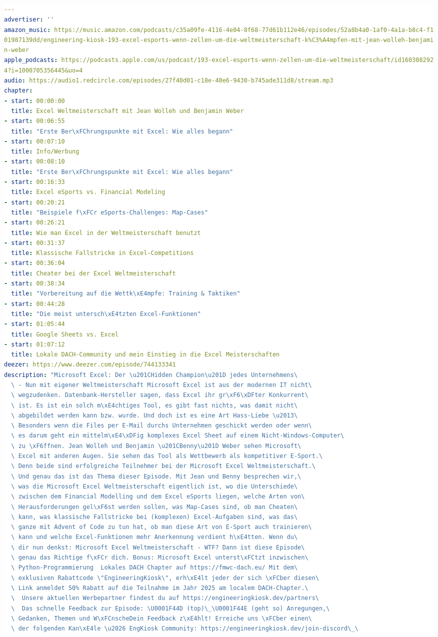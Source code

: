 ```yaml
---
advertiser: ''
amazon_music: https://music.amazon.com/podcasts/c35a09fe-4116-4e04-8f68-77d61b112e46/episodes/52a8b4a0-1af0-4a1a-b8c4-f101987139dd/engineering-kiosk-193-excel-esports-wenn-zellen-um-die-weltmeisterschaft-k%C3%A4mpfen-mit-jean-wolleh-benjamin-weber
apple_podcasts: https://podcasts.apple.com/us/podcast/193-excel-esports-wenn-zellen-um-die-weltmeisterschaft/id1603082924?i=1000705356445&uo=4
audio: https://audio1.redcircle.com/episodes/27f40d01-c18e-40e6-9430-b745ade311d8/stream.mp3
chapter:
- start: 00:00:00
  title: Excel Weltmeisterschaft mit Jean Wolleh und Benjamin Weber
- start: 00:06:55
  title: "Erste Ber\xFChrungspunkte mit Excel: Wie alles begann"
- start: 00:07:10
  title: Info/Werbung
- start: 00:08:10
  title: "Erste Ber\xFChrungspunkte mit Excel: Wie alles begann"
- start: 00:16:33
  title: Excel eSports vs. Financial Modeling
- start: 00:20:21
  title: "Beispiele f\xFCr eSports-Challenges: Map-Cases"
- start: 00:26:21
  title: Wie man Excel in der Weltmeisterschaft benutzt
- start: 00:31:37
  title: Klassische Fallstricke in Excel-Competitions
- start: 00:36:04
  title: Cheater bei der Excel Weltmeisterschaft
- start: 00:38:34
  title: "Vorbereitung auf die Wettk\xE4mpfe: Training & Taktiken"
- start: 00:44:28
  title: "Die meist untersch\xE4tzten Excel-Funktionen"
- start: 01:05:44
  title: Google Sheets vs. Excel
- start: 01:07:12
  title: Lokale DACH-Community und mein Einstieg in die Excel Meisterschaften
deezer: https://www.deezer.com/episode/744133341
description: "Microsoft Excel: Der \u201CHidden Champion\u201D jedes Unternehmens\
  \ - Nun mit eigener Weltmeisterschaft Microsoft Excel ist aus der modernen IT nicht\
  \ wegzudenken. Datenbank-Hersteller sagen, dass Excel ihr gr\xF6\xDFter Konkurrent\
  \ ist. Es ist ein solch m\xE4chtiges Tool, es gibt fast nichts, was damit nicht\
  \ abgebildet werden kann bzw. wurde. Und doch ist es eine Art Hass-Liebe \u2013\
  \ Besonders wenn die Files per E-Mail durchs Unternehmen geschickt werden oder wenn\
  \ es darum geht ein mittelm\xE4\xDFig komplexes Excel Sheet auf einem Nicht-Windows-Computer\
  \ zu \xF6ffnen. Jean Wolleh und Benjamin \u201CBenny\u201D Weber sehen Microsoft\
  \ Excel mit anderen Augen. Sie sehen das Tool als Wettbewerb als kompetitiver E-Sport.\
  \ Denn beide sind erfolgreiche Teilnehmer bei der Microsoft Excel Weltmeisterschaft.\
  \ Und genau das ist das Thema dieser Episode. Mit Jean und Benny besprechen wir,\
  \ was die Microsoft Excel Weltmeisterschaft eigentlich ist, wo die Unterschiede\
  \ zwischen dem Financial Modelling und dem Excel eSports liegen, welche Arten von\
  \ Herausforderungen gel\xF6st werden sollen, was Map-Cases sind, ob man Cheaten\
  \ kann, was klassische Fallstricke bei (komplexen) Excel-Aufgaben sind, was das\
  \ ganze mit Advent of Code zu tun hat, ob man diese Art von E-Sport auch trainieren\
  \ kann und welche Excel-Funktionen mehr Anerkennung verdient h\xE4tten. Wenn du\
  \ dir nun denkst: Microsoft Excel Weltmeisterschaft - WTF? Dann ist diese Episode\
  \ genau das Richtige f\xFCr dich. Bonus: Microsoft Excel unterst\xFCtzt inzwischen\
  \ Python-Programmierung  Lokales DACH Chapter auf https://fmwc-dach.eu/ Mit dem\
  \ exklusiven Rabattcode \"EngineeringKiosk\", erh\xE4lt jeder der sich \xFCber diesen\
  \ Link anmeldet 50% Rabatt auf die Teilnahme im Jahr 2025 am localem DACH-Chapter.\
  \  Unsere aktuellen Werbepartner findest du auf https://engineeringkiosk.dev/partners\
  \  Das schnelle Feedback zur Episode: \U0001F44D (top)\_\U0001F44E (geht so) Anregungen,\
  \ Gedanken, Themen und W\xFCnscheDein Feedback z\xE4hlt! Erreiche uns \xFCber einen\
  \ der folgenden Kan\xE4le \u2026 EngKiosk Community: https://engineeringkiosk.dev/join-discord\_\
```
